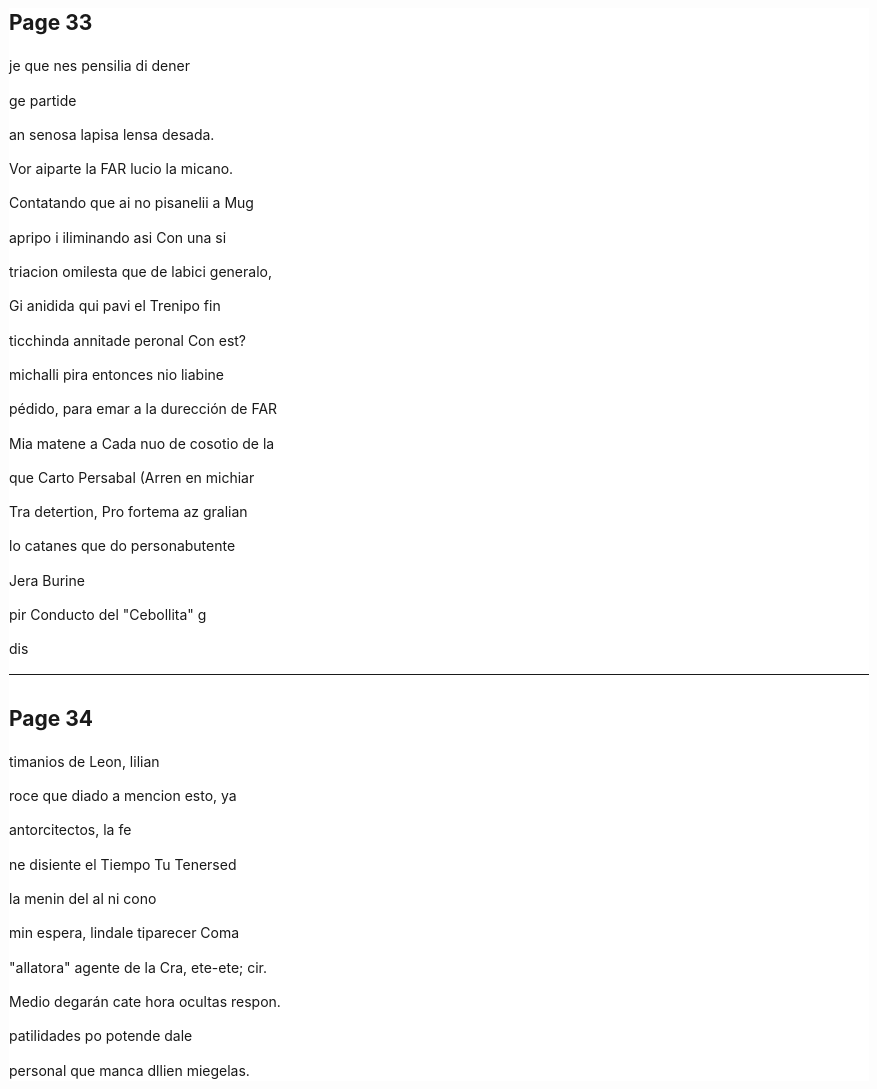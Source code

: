 
## Page 33

je que nes pensilia di dener

ge partide

an senosa lapisa lensa desada.

Vor aiparte la FAR lucio la micano.

Contatando que ai no pisanelii a Mug

apripo i iliminando asi Con una si

triacion omilesta que de labici generalo,

Gi anidida qui pavi el Trenipo fin

ticchinda annitade peronal Con est?

michalli pira entonces nio liabine

pédido, para emar a la durección de FAR

Mia matene a Cada nuo de cosotio de la

que Carto Persabal (Arren en michiar

Tra detertion, Pro fortema az gralian

lo catanes que do personabutente

Jera Burine

pir Conducto del "Cebollita" g

dis

---

## Page 34

timanios de Leon, lilian

roce que diado a mencion esto, ya

antorcitectos, la fe

ne disiente el Tiempo Tu Tenersed

la menin del al ni cono

min espera, lindale tiparecer Coma

"allatora" agente de la Cra, ete-ete; cir.

Medio degarán cate hora ocultas respon.

patilidades po potende dale

personal que manca dllien miegelas.
